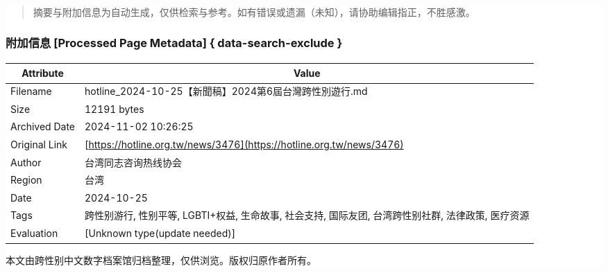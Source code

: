 
> 摘要与附加信息为自动生成，仅供检索与参考。如有错误或遗漏（未知），请协助编辑指正，不胜感激。

### 附加信息 [Processed Page Metadata] { data-search-exclude }

| Attribute       | Value                                  |
|-----------------|----------------------------------------|
| Filename        | hotline_2024-10-25【新聞稿】2024第6屆台灣跨性別遊行.md                             |
| Size            | 12191 bytes                           |
| Archived Date   | 2024-11-02 10:26:25                             |
| Original Link   | [https://hotline.org.tw/news/3476](https://hotline.org.tw/news/3476)                       |
| Author          | 台湾同志咨询热线协会                               |
| Region          | 台湾                               |
| Date            | 2024-10-25                                 |
| Tags            | 跨性别游行, 性别平等, LGBTI+权益, 生命故事, 社会支持, 国际友团, 台湾跨性别社群, 法律政策, 医疗资源                                 |
| Evaluation            | [Unknown type(update needed)]                                 |


本文由跨性别中文数字档案馆归档整理，仅供浏览。版权归原作者所有。
